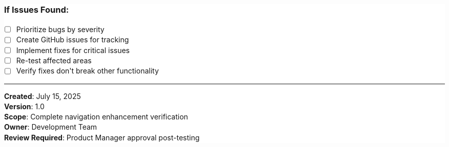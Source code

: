 ### **If Issues Found**:
- [ ] Prioritize bugs by severity
- [ ] Create GitHub issues for tracking
- [ ] Implement fixes for critical issues
- [ ] Re-test affected areas
- [ ] Verify fixes don't break other functionality

---

**Created**: July 15, 2025  
**Version**: 1.0  
**Scope**: Complete navigation enhancement verification  
**Owner**: Development Team  
**Review Required**: Product Manager approval post-testing